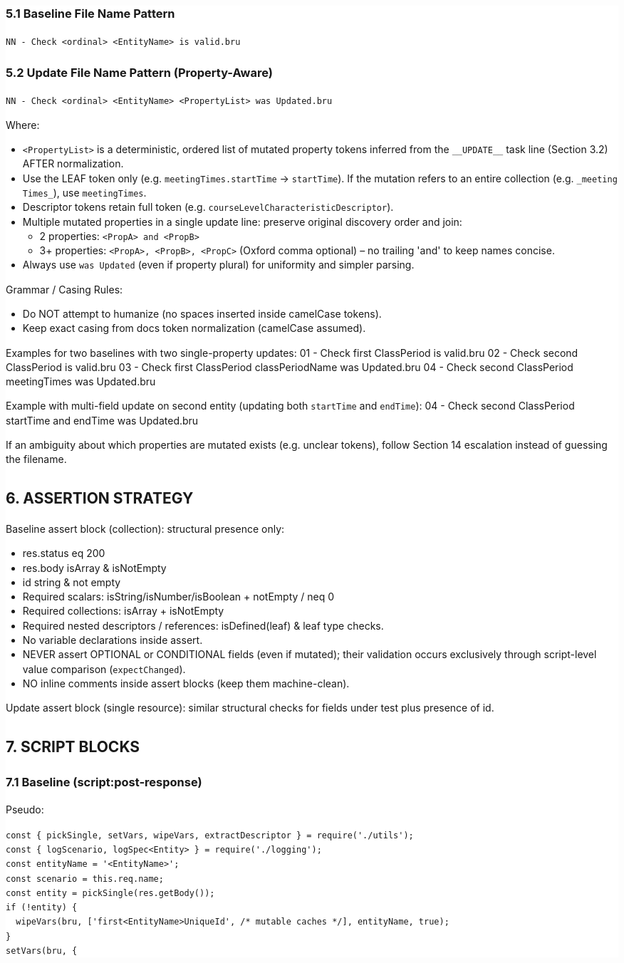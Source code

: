 ### 5.1 Baseline File Name Pattern
`NN - Check <ordinal> <EntityName> is valid.bru`

### 5.2 Update File Name Pattern (Property-Aware)
`NN - Check <ordinal> <EntityName> <PropertyList> was Updated.bru`

Where:
- `<PropertyList>` is a deterministic, ordered list of mutated property tokens inferred from the `__UPDATE__` task line (Section 3.2) AFTER normalization.
- Use the LEAF token only (e.g. `meetingTimes.startTime` → `startTime`). If the mutation refers to an entire collection (e.g. `_meetingTimes_`), use `meetingTimes`.
- Descriptor tokens retain full token (e.g. `courseLevelCharacteristicDescriptor`).
- Multiple mutated properties in a single update line: preserve original discovery order and join:
  * 2 properties: `<PropA> and <PropB>`
  * 3+ properties: `<PropA>, <PropB>, <PropC>` (Oxford comma optional) – no trailing 'and' to keep names concise.
- Always use `was Updated` (even if property plural) for uniformity and simpler parsing.

Grammar / Casing Rules:
- Do NOT attempt to humanize (no spaces inserted inside camelCase tokens).
- Keep exact casing from docs token normalization (camelCase assumed).

Examples for two baselines with two single-property updates:
01 - Check first ClassPeriod is valid.bru
02 - Check second ClassPeriod is valid.bru
03 - Check first ClassPeriod classPeriodName was Updated.bru
04 - Check second ClassPeriod meetingTimes was Updated.bru

Example with multi-field update on second entity (updating both `startTime` and `endTime`):
04 - Check second ClassPeriod startTime and endTime was Updated.bru

If an ambiguity about which properties are mutated exists (e.g. unclear tokens), follow Section 14 escalation instead of guessing the filename.

## 6. ASSERTION STRATEGY
Baseline assert block (collection): structural presence only:
- res.status eq 200
- res.body isArray & isNotEmpty
- id string & not empty
- Required scalars: isString/isNumber/isBoolean + notEmpty / neq 0
- Required collections: isArray + isNotEmpty
- Required nested descriptors / references: isDefined(leaf) & leaf type checks.
- No variable declarations inside assert.
 - NEVER assert OPTIONAL or CONDITIONAL fields (even if mutated); their validation occurs exclusively through script-level value comparison (`expectChanged`).
 - NO inline comments inside assert blocks (keep them machine-clean).

Update assert block (single resource): similar structural checks for fields under test plus presence of id.

## 7. SCRIPT BLOCKS
### 7.1 Baseline (script:post-response)
Pseudo:
```
const { pickSingle, setVars, wipeVars, extractDescriptor } = require('./utils');
const { logScenario, logSpec<Entity> } = require('./logging');
const entityName = '<EntityName>';
const scenario = this.req.name;
const entity = pickSingle(res.getBody());
if (!entity) {
  wipeVars(bru, ['first<EntityName>UniqueId', /* mutable caches */], entityName, true);
}
setVars(bru, {
```
